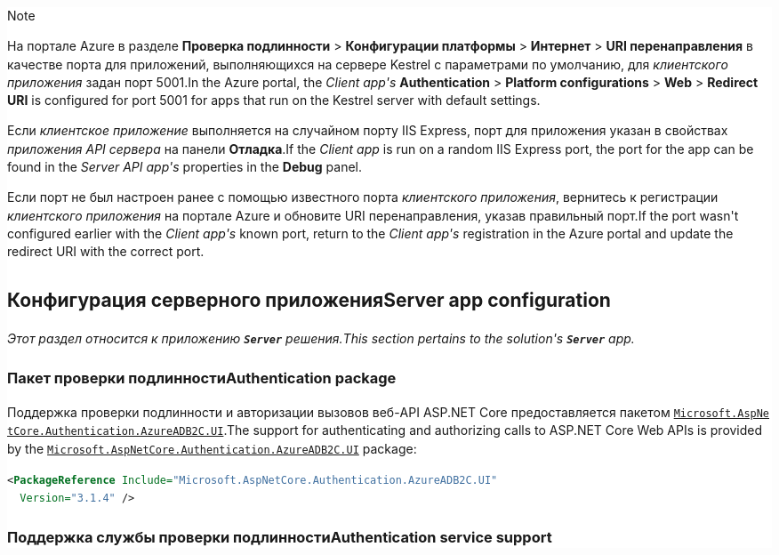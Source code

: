 > [!NOTE]
> <span data-ttu-id="1dd5a-180">На портале Azure в разделе **Проверка подлинности** > **Конфигурации платформы** > **Интернет** > **URI перенаправления** в качестве порта для приложений, выполняющихся на сервере Kestrel с параметрами по умолчанию, для *клиентского приложения* задан порт 5001.</span><span class="sxs-lookup"><span data-stu-id="1dd5a-180">In the Azure portal, the *Client app's* **Authentication** > **Platform configurations** > **Web** > **Redirect URI** is configured for port 5001 for apps that run on the Kestrel server with default settings.</span></span>
>
> <span data-ttu-id="1dd5a-181">Если *клиентское приложение* выполняется на случайном порту IIS Express, порт для приложения указан в свойствах *приложения API сервера* на панели **Отладка**.</span><span class="sxs-lookup"><span data-stu-id="1dd5a-181">If the *Client app* is run on a random IIS Express port, the port for the app can be found in the *Server API app's* properties in the **Debug** panel.</span></span>
>
> <span data-ttu-id="1dd5a-182">Если порт не был настроен ранее с помощью известного порта *клиентского приложения*, вернитесь к регистрации *клиентского приложения* на портале Azure и обновите URI перенаправления, указав правильный порт.</span><span class="sxs-lookup"><span data-stu-id="1dd5a-182">If the port wasn't configured earlier with the *Client app's* known port, return to the *Client app's* registration in the Azure portal and update the redirect URI with the correct port.</span></span>

## <a name="server-app-configuration"></a><span data-ttu-id="1dd5a-183">Конфигурация серверного приложения</span><span class="sxs-lookup"><span data-stu-id="1dd5a-183">Server app configuration</span></span>

<span data-ttu-id="1dd5a-184">*Этот раздел относится к приложению **`Server`** решения.*</span><span class="sxs-lookup"><span data-stu-id="1dd5a-184">*This section pertains to the solution's **`Server`** app.*</span></span>

### <a name="authentication-package"></a><span data-ttu-id="1dd5a-185">Пакет проверки подлинности</span><span class="sxs-lookup"><span data-stu-id="1dd5a-185">Authentication package</span></span>

<span data-ttu-id="1dd5a-186">Поддержка проверки подлинности и авторизации вызовов веб-API ASP.NET Core предоставляется пакетом [`Microsoft.AspNetCore.Authentication.AzureADB2C.UI`](https://www.nuget.org/packages/Microsoft.AspNetCore.Authentication.AzureADB2C.UI/).</span><span class="sxs-lookup"><span data-stu-id="1dd5a-186">The support for authenticating and authorizing calls to ASP.NET Core Web APIs is provided by the [`Microsoft.AspNetCore.Authentication.AzureADB2C.UI`](https://www.nuget.org/packages/Microsoft.AspNetCore.Authentication.AzureADB2C.UI/) package:</span></span>

```xml
<PackageReference Include="Microsoft.AspNetCore.Authentication.AzureADB2C.UI" 
  Version="3.1.4" />
```

### <a name="authentication-service-support"></a><span data-ttu-id="1dd5a-187">Поддержка службы проверки подлинности</span><span class="sxs-lookup"><span data-stu-id="1dd5a-187">Authentication service support</span></span>
